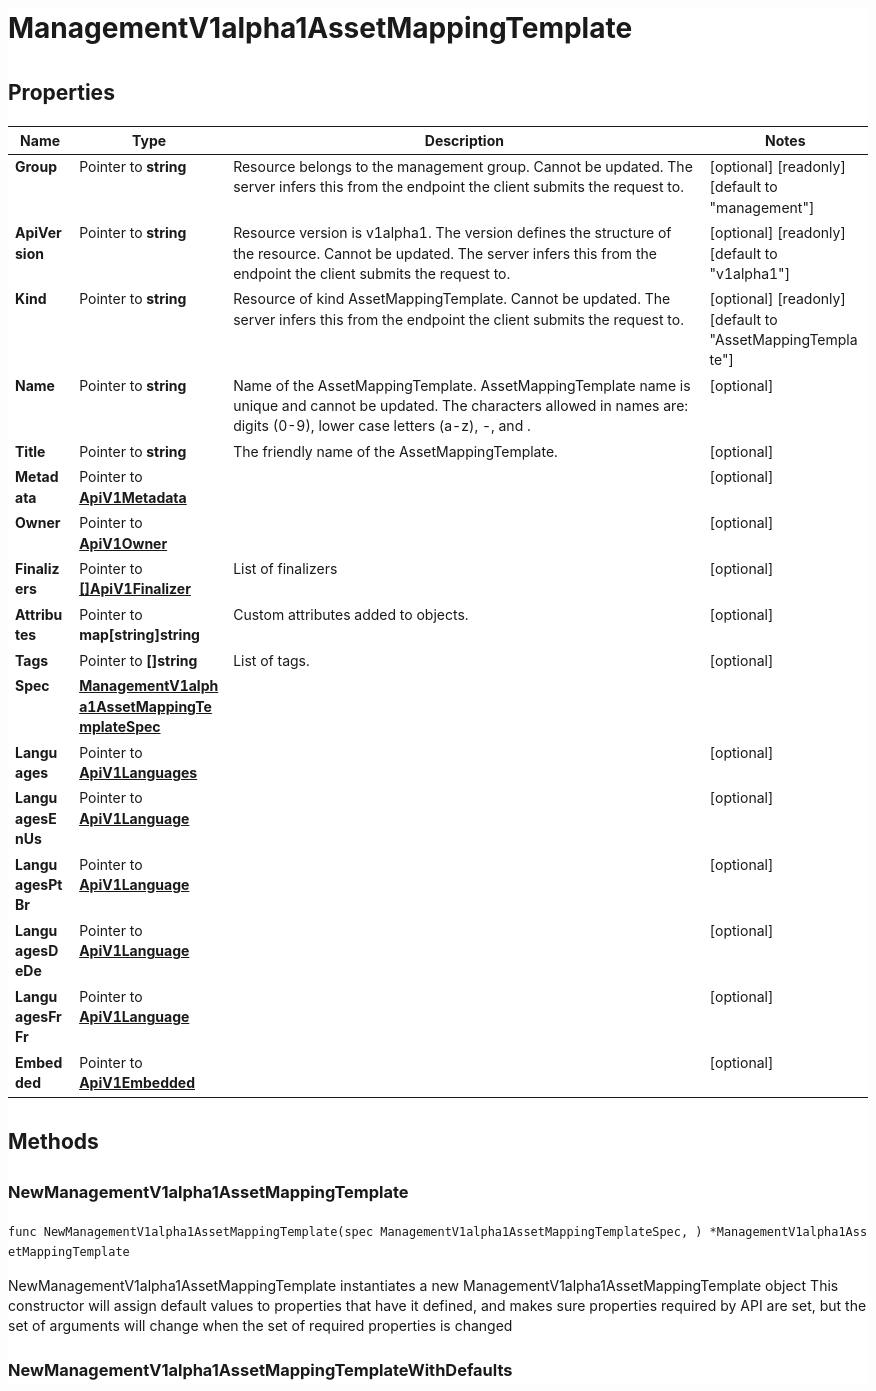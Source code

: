 # ManagementV1alpha1AssetMappingTemplate

## Properties

Name | Type | Description | Notes
------------ | ------------- | ------------- | -------------
**Group** | Pointer to **string** | Resource belongs to the management group. Cannot be updated. The server infers this from the endpoint the client submits the request to. | [optional] [readonly] [default to "management"]
**ApiVersion** | Pointer to **string** | Resource version is v1alpha1. The version defines the structure of the resource. Cannot be updated. The server infers this from the endpoint the client submits the request to. | [optional] [readonly] [default to "v1alpha1"]
**Kind** | Pointer to **string** | Resource of kind AssetMappingTemplate. Cannot be updated. The server infers this from the endpoint the client submits the request to. | [optional] [readonly] [default to "AssetMappingTemplate"]
**Name** | Pointer to **string** | Name of the AssetMappingTemplate. AssetMappingTemplate name is unique and cannot be updated. The characters allowed in names are: digits (0-9), lower case letters (a-z), -, and . | [optional] 
**Title** | Pointer to **string** | The friendly name of the AssetMappingTemplate. | [optional] 
**Metadata** | Pointer to [**ApiV1Metadata**](ApiV1Metadata.md) |  | [optional] 
**Owner** | Pointer to [**ApiV1Owner**](ApiV1Owner.md) |  | [optional] 
**Finalizers** | Pointer to [**[]ApiV1Finalizer**](ApiV1Finalizer.md) | List of finalizers | [optional] 
**Attributes** | Pointer to **map[string]string** | Custom attributes added to objects. | [optional] 
**Tags** | Pointer to **[]string** | List of tags. | [optional] 
**Spec** | [**ManagementV1alpha1AssetMappingTemplateSpec**](ManagementV1alpha1AssetMappingTemplateSpec.md) |  | 
**Languages** | Pointer to [**ApiV1Languages**](ApiV1Languages.md) |  | [optional] 
**LanguagesEnUs** | Pointer to [**ApiV1Language**](ApiV1Language.md) |  | [optional] 
**LanguagesPtBr** | Pointer to [**ApiV1Language**](ApiV1Language.md) |  | [optional] 
**LanguagesDeDe** | Pointer to [**ApiV1Language**](ApiV1Language.md) |  | [optional] 
**LanguagesFrFr** | Pointer to [**ApiV1Language**](ApiV1Language.md) |  | [optional] 
**Embedded** | Pointer to [**ApiV1Embedded**](ApiV1Embedded.md) |  | [optional] 

## Methods

### NewManagementV1alpha1AssetMappingTemplate

`func NewManagementV1alpha1AssetMappingTemplate(spec ManagementV1alpha1AssetMappingTemplateSpec, ) *ManagementV1alpha1AssetMappingTemplate`

NewManagementV1alpha1AssetMappingTemplate instantiates a new ManagementV1alpha1AssetMappingTemplate object
This constructor will assign default values to properties that have it defined,
and makes sure properties required by API are set, but the set of arguments
will change when the set of required properties is changed

### NewManagementV1alpha1AssetMappingTemplateWithDefaults
